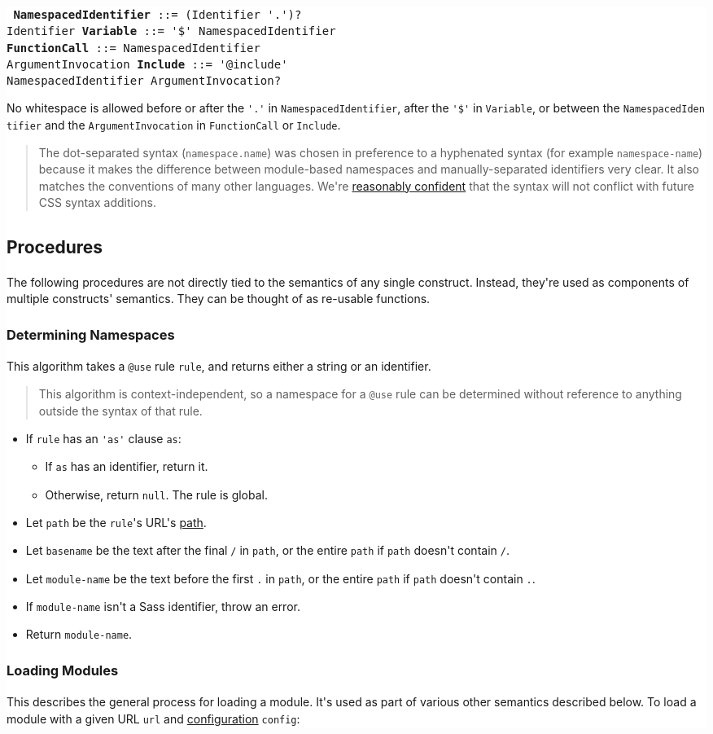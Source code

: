 <x><pre>
**NamespacedIdentifier** ::= (Identifier '.')? Identifier
**Variable**             ::= '$' NamespacedIdentifier
**FunctionCall**         ::= NamespacedIdentifier ArgumentInvocation
**Include**              ::= '@include' NamespacedIdentifier ArgumentInvocation?
</pre></x>

No whitespace is allowed before or after the `'.'` in `NamespacedIdentifier`,
after the `'$'` in `Variable`, or between the `NamespacedIdentifier` and the
`ArgumentInvocation` in `FunctionCall` or `Include`.

> The dot-separated syntax (`namespace.name`) was chosen in preference to a
> hyphenated syntax (for example `namespace-name`) because it makes the
> difference between module-based namespaces and manually-separated identifiers
> very clear. It also matches the conventions of many other languages. We're
> [reasonably confident][Tab comment] that the syntax will not conflict with
> future CSS syntax additions.
>
> [Tab comment]: https://github.com/sass/proposal.module-system/issues/1#issuecomment-174755061

## Procedures

The following procedures are not directly tied to the semantics of any single
construct. Instead, they're used as components of multiple constructs'
semantics. They can be thought of as re-usable functions.

### Determining Namespaces

This algorithm takes a `@use` rule `rule`, and returns either a string or an
identifier.

> This algorithm is context-independent, so a namespace for a `@use` rule can be
> determined without reference to anything outside the syntax of that rule.

* If `rule` has an `'as'` clause `as`:

  * If `as` has an identifier, return it.

  * Otherwise, return `null`. The rule is global.

* Let `path` be the `rule`'s URL's [path][URL path].

  [URL path]: https://url.spec.whatwg.org/#concept-url-path

* Let `basename` be the text after the final `/` in `path`, or the entire `path`
  if `path` doesn't contain `/`.

* Let `module-name` be the text before the first `.` in `path`, or the entire
  `path` if `path` doesn't contain `.`.

* If `module-name` isn't a Sass identifier, throw an error.

* Return `module-name`.

### Loading Modules

This describes the general process for loading a module. It's used as part of
various other semantics described below. To load a module with a given URL `url`
and [configuration](#configuration) `config`:


[issues]: https://github.com/sass/language/issues?q=is%3Aissue+is%3Aopen+label%3A%22proposal%3A+module+system%22
[canonical URL]: ../spec/import.md#canonical-url-of-a-stylesheet
[directed acyclic graph]: https://en.wikipedia.org/wiki/Directed_acyclic_graph
[valid URL string]: https://url.spec.whatwg.org/#valid-url-string
[special URL scheme]: https://url.spec.whatwg.org/#special-scheme
  [loading an import]: ../spec/import.md#loading-an-import
[queue]: https://en.wikipedia.org/wiki/Queue_(abstract_data_type)
[topological]: https://en.wikipedia.org/wiki/Topological_sorting
[the existing algorithm]:  ../spec/import.md#resolving-a-file-url
[resolving for extensions]: #resolving-a-file-url-for-extensions
[resolving for partials]: ../spec/import.md#resolving-a-file-url-for-partials
[issue 631]: https://github.com/sass/sass/issues/631